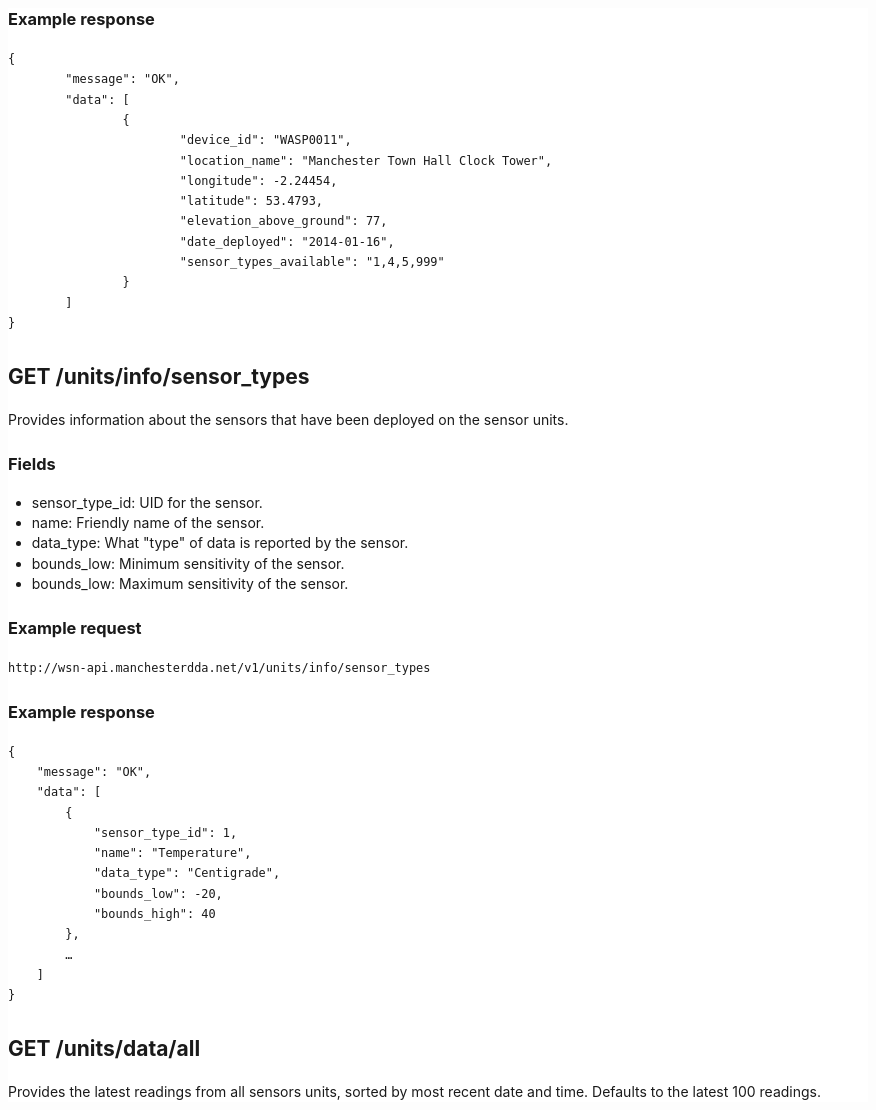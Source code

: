 ### Example response
	{
			"message": "OK",
			"data": [
					{
							"device_id": "WASP0011",
							"location_name": "Manchester Town Hall Clock Tower",
							"longitude": -2.24454,
							"latitude": 53.4793,
							"elevation_above_ground": 77,
							"date_deployed": "2014-01-16",
							"sensor_types_available": "1,4,5,999"
					}
			]
	}

## GET /units/info/sensor_types
Provides information about the sensors that have been deployed on the sensor units.

### Fields
* sensor_type_id: UID for the sensor.
* name: Friendly name of the sensor.
* data_type: What "type" of data is reported by the sensor.
* bounds_low: Minimum sensitivity of the sensor.
* bounds_low: Maximum sensitivity of the sensor.

### Example request
	http://wsn-api.manchesterdda.net/v1/units/info/sensor_types

### Example response

	{
	    "message": "OK",
	    "data": [
	        {
	            "sensor_type_id": 1,
	            "name": "Temperature",
	            "data_type": "Centigrade",
	            "bounds_low": -20,
	            "bounds_high": 40
	        },
			…
	    ]
	}

## GET /units/data/all
Provides the latest readings from all sensors units, sorted by most recent date and time. Defaults to the latest 100 readings.
